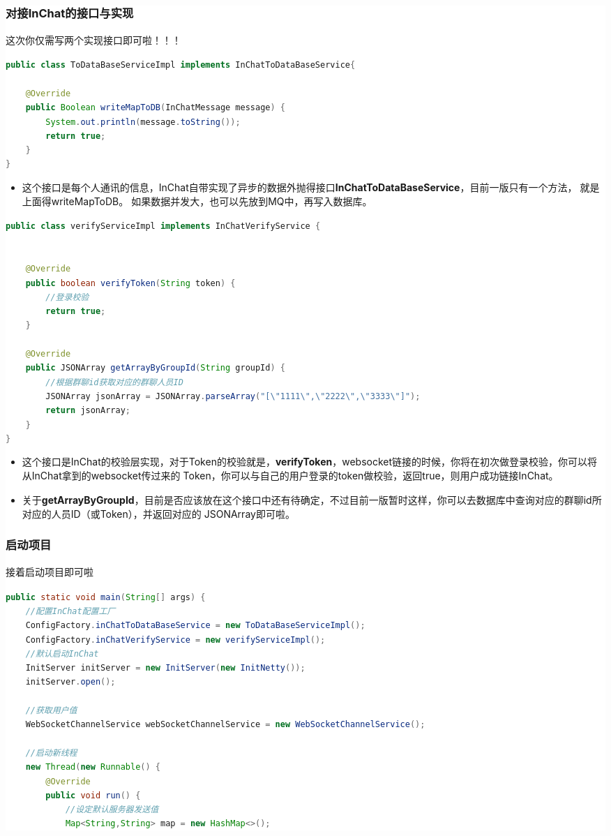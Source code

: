 ### 对接InChat的接口与实现

这次你仅需写两个实现接口即可啦！！！

```java
public class ToDataBaseServiceImpl implements InChatToDataBaseService{

    @Override
    public Boolean writeMapToDB(InChatMessage message) {
        System.out.println(message.toString());
        return true;
    }
}
```

* 这个接口是每个人通讯的信息，InChat自带实现了异步的数据外抛得接口**InChatToDataBaseService**，目前一版只有一个方法，
就是上面得writeMapToDB。
如果数据并发大，也可以先放到MQ中，再写入数据库。

```java
public class verifyServiceImpl implements InChatVerifyService {


    @Override
    public boolean verifyToken(String token) {
        //登录校验
        return true;
    }

    @Override
    public JSONArray getArrayByGroupId(String groupId) {
        //根据群聊id获取对应的群聊人员ID
        JSONArray jsonArray = JSONArray.parseArray("[\"1111\",\"2222\",\"3333\"]");
        return jsonArray;
    }
}
```

* 这个接口是InChat的校验层实现，对于Token的校验就是，**verifyToken**，websocket链接的时候，你将在初次做登录校验，你可以将从InChat拿到的websocket传过来的
Token，你可以与自己的用户登录的token做校验，返回true，则用户成功链接InChat。

* 关于**getArrayByGroupId**，目前是否应该放在这个接口中还有待确定，不过目前一版暂时这样，你可以去数据库中查询对应的群聊id所对应的人员ID（或Token），并返回对应的
JSONArray即可啦。

### 启动项目

接着启动项目即可啦

```java
public static void main(String[] args) {
    //配置InChat配置工厂
    ConfigFactory.inChatToDataBaseService = new ToDataBaseServiceImpl();
    ConfigFactory.inChatVerifyService = new verifyServiceImpl();
    //默认启动InChat
    InitServer initServer = new InitServer(new InitNetty());
    initServer.open();

    //获取用户值
    WebSocketChannelService webSocketChannelService = new WebSocketChannelService();

    //启动新线程
    new Thread(new Runnable() {
        @Override
        public void run() {
            //设定默认服务器发送值
            Map<String,String> map = new HashMap<>();
```